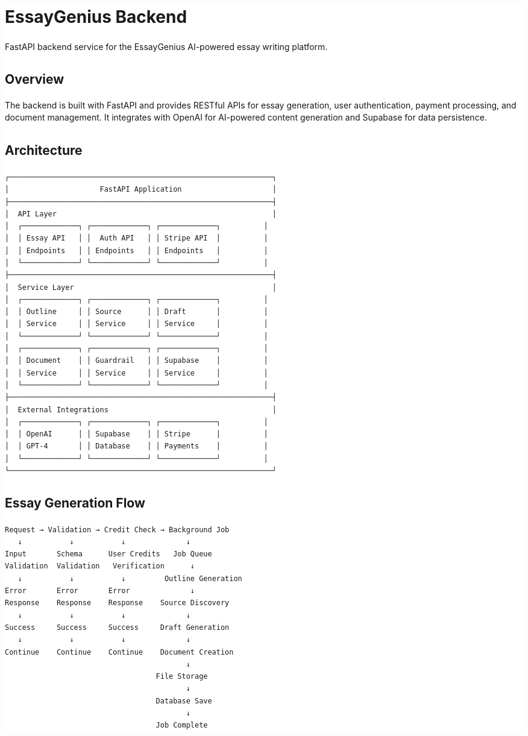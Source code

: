 # EssayGenius Backend

FastAPI backend service for the EssayGenius AI-powered essay writing platform.

## Overview

The backend is built with FastAPI and provides RESTful APIs for essay generation, user authentication, payment processing, and document management. It integrates with OpenAI for AI-powered content generation and Supabase for data persistence.

## Architecture

```
┌─────────────────────────────────────────────────────────────┐
│                     FastAPI Application                     │
├─────────────────────────────────────────────────────────────┤
│  API Layer                                                  │
│  ┌─────────────┐ ┌─────────────┐ ┌─────────────┐          │
│  │ Essay API   │ │  Auth API   │ │ Stripe API  │          │
│  │ Endpoints   │ │ Endpoints   │ │ Endpoints   │          │
│  └─────────────┘ └─────────────┘ └─────────────┘          │
├─────────────────────────────────────────────────────────────┤
│  Service Layer                                              │
│  ┌─────────────┐ ┌─────────────┐ ┌─────────────┐          │
│  │ Outline     │ │ Source      │ │ Draft       │          │
│  │ Service     │ │ Service     │ │ Service     │          │
│  └─────────────┘ └─────────────┘ └─────────────┘          │
│  ┌─────────────┐ ┌─────────────┐ ┌─────────────┐          │
│  │ Document    │ │ Guardrail   │ │ Supabase    │          │
│  │ Service     │ │ Service     │ │ Service     │          │
│  └─────────────┘ └─────────────┘ └─────────────┘          │
├─────────────────────────────────────────────────────────────┤
│  External Integrations                                      │
│  ┌─────────────┐ ┌─────────────┐ ┌─────────────┐          │
│  │ OpenAI      │ │ Supabase    │ │ Stripe      │          │
│  │ GPT-4       │ │ Database    │ │ Payments    │          │
│  └─────────────┘ └─────────────┘ └─────────────┘          │
└─────────────────────────────────────────────────────────────┘
```

## Essay Generation Flow

```
Request → Validation → Credit Check → Background Job
   ↓           ↓           ↓              ↓
Input       Schema      User Credits   Job Queue
Validation  Validation   Verification      ↓
   ↓           ↓           ↓         Outline Generation
Error       Error       Error              ↓
Response    Response    Response    Source Discovery
   ↓           ↓           ↓              ↓
Success     Success     Success     Draft Generation
   ↓           ↓           ↓              ↓
Continue    Continue    Continue    Document Creation
                                          ↓
                                   File Storage
                                          ↓
                                   Database Save
                                          ↓
                                   Job Complete
```

